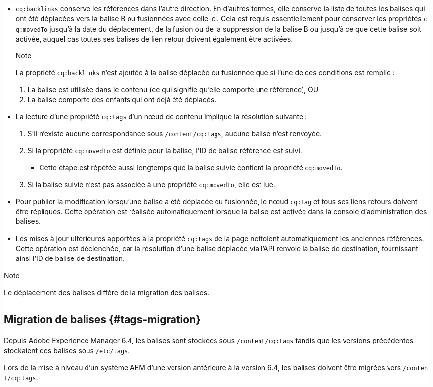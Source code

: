 * `cq:backlinks` conserve les références dans l’autre direction. En d’autres termes, elle conserve la liste de toutes les balises qui ont été déplacées vers la balise B ou fusionnées avec celle-ci. Cela est requis essentiellement pour conserver les propriétés `cq:movedTo` jusqu’à la date du déplacement, de la fusion ou de la suppression de la balise B ou jusqu’à ce que cette balise soit activée, auquel cas toutes ses balises de lien retour doivent également être activées.

  >[!NOTE]
  >
  >La propriété `cq:backlinks` n’est ajoutée à la balise déplacée ou fusionnée que si l’une de ces conditions est remplie :
  >
  >1. La balise est utilisée dans le contenu (ce qui signifie qu’elle comporte une référence), OU
  >1. La balise comporte des enfants qui ont déjà été déplacés.

* La lecture d’une propriété `cq:tags` d’un nœud de contenu implique la résolution suivante :

   1. S’il n’existe aucune correspondance sous `/content/cq:tags`, aucune balise n’est renvoyée.

   1. Si la propriété `cq:movedTo` est définie pour la balise, l’ID de balise référencé est suivi.

      * Cette étape est répétée aussi longtemps que la balise suivie contient la propriété `cq:movedTo`.

   1. Si la balise suivie n’est pas associée à une propriété `cq:movedTo`, elle est lue.

* Pour publier la modification lorsqu’une balise a été déplacée ou fusionnée, le nœud `cq:Tag` et tous ses liens retours doivent être répliqués. Cette opération est réalisée automatiquement lorsque la balise est activée dans la console d’administration des balises.

* Les mises à jour ultérieures apportées à la propriété `cq:tags` de la page nettoient automatiquement les anciennes références. Cette opération est déclenchée, car la résolution d’une balise déplacée via l’API renvoie la balise de destination, fournissant ainsi l’ID de balise de destination.

>[!NOTE]
>
>Le déplacement des balises diffère de la migration des balises.

## Migration de balises {#tags-migration}

Depuis Adobe Experience Manager 6.4, les balises sont stockées sous `/content/cq:tags` tandis que les versions précédentes stockaient des balises sous `/etc/tags`.

Lors de la mise à niveau d’un système AEM d’une version antérieure à la version 6.4, les balises doivent être migrées vers `/content/cq:tags`.
